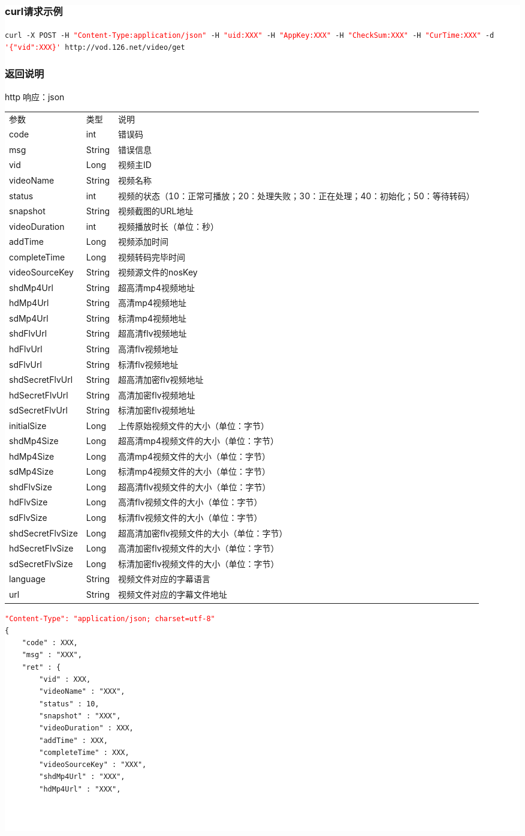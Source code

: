### curl请求示例 ###

<pre><code>curl -X POST -H <font color=red>"Content-Type:application/json"</font> -H <font color=red>"uid:XXX"</font> -H <font color=red>"AppKey:XXX"</font> -H <font color=red>"CheckSum:XXX"</font> -H <font color=red>"CurTime:XXX"</font> -d 
<font color=red>'{"vid":XXX}'</font> http://vod.126.net/video/get
</code></pre>

### 返回说明 ###

http 响应：json

<table>
<tbody>
<tr><td>参数</td><td>类型</td><td>说明</td></tr>
<tr><td>code</td><td>int</td><td>错误码</td></tr>
<tr><td>msg</td><td>String</td><td>错误信息</td></tr>
<tr><td>vid</td><td>Long</td><td>视频主ID</td></tr>
<tr><td>videoName</td><td>String</td><td>视频名称</td></tr>
<tr><td>status</td><td>int</td><td>视频的状态（10：正常可播放；20：处理失败；30：正在处理；40：初始化；50：等待转码）</td></tr>
<tr><td>snapshot</td><td>String</td><td>视频截图的URL地址</td></tr>
<tr><td>videoDuration</td><td>int</td><td>视频播放时长（单位：秒）</td></tr>
<tr><td>addTime</td><td>Long</td><td>视频添加时间</td></tr>
<tr><td>completeTime</td><td>Long</td><td>视频转码完毕时间</td></tr>
<tr><td>videoSourceKey</td><td>String</td><td>视频源文件的nosKey</td></tr>
<tr><td>shdMp4Url</td><td>String</td><td>超高清mp4视频地址</td></tr>
<tr><td>hdMp4Url</td><td>String</td><td>高清mp4视频地址</td></tr>
<tr><td>sdMp4Url</td><td>String</td><td>标清mp4视频地址</td></tr>
<tr><td>shdFlvUrl</td><td>String</td><td>超高清flv视频地址</td></tr>
<tr><td>hdFlvUrl</td><td>String</td><td>高清flv视频地址</td></tr>
<tr><td>sdFlvUrl</td><td>String</td><td>标清flv视频地址</td></tr>
<tr><td>shdSecretFlvUrl</td><td>String</td><td>超高清加密flv视频地址</td></tr>
<tr><td>hdSecretFlvUrl</td><td>String</td><td>高清加密flv视频地址</td></tr>
<tr><td>sdSecretFlvUrl</td><td>String</td><td>标清加密flv视频地址</td></tr>
<tr><td>initialSize</td><td>Long</td><td>上传原始视频文件的大小（单位：字节）</td></tr>
<tr><td>shdMp4Size</td><td>Long</td><td>超高清mp4视频文件的大小（单位：字节）</td></tr>
<tr><td>hdMp4Size</td><td>Long</td><td>高清mp4视频文件的大小（单位：字节）</td></tr>
<tr><td>sdMp4Size</td><td>Long</td><td>标清mp4视频文件的大小（单位：字节）</td></tr>
<tr><td>shdFlvSize</td><td>Long</td><td>超高清flv视频文件的大小（单位：字节）</td></tr>
<tr><td>hdFlvSize</td><td>Long</td><td>高清flv视频文件的大小（单位：字节）</td></tr>
<tr><td>sdFlvSize</td><td>Long</td><td>标清flv视频文件的大小（单位：字节）</td></tr>
<tr><td>shdSecretFlvSize</td><td>Long</td><td>超高清加密flv视频文件的大小（单位：字节）</td></tr>
<tr><td>hdSecretFlvSize</td><td>Long</td><td>高清加密flv视频文件的大小（单位：字节）</td></tr>
<tr><td>sdSecretFlvSize</td><td>Long</td><td>标清加密flv视频文件的大小（单位：字节）</td></tr>
<tr><td>language</td><td>String</td><td>视频文件对应的字幕语言</td></tr>
<tr><td>url</td><td>String</td><td>视频文件对应的字幕文件地址</td></tr>
</tbody>
</table>

<pre><code><font color=red>"Content-Type": "application/json; charset=utf-8"</font>
{
	"code" : XXX,
	"msg" : "XXX",
	"ret" : {
		"vid" : XXX,
		"videoName" : "XXX",
		"status" : 10,
		"snapshot" : "XXX",
		"videoDuration" : XXX,
		"addTime" : XXX,
		"completeTime" : XXX,
		"videoSourceKey" : "XXX", 
		"shdMp4Url" : "XXX",
		"hdMp4Url" : "XXX",